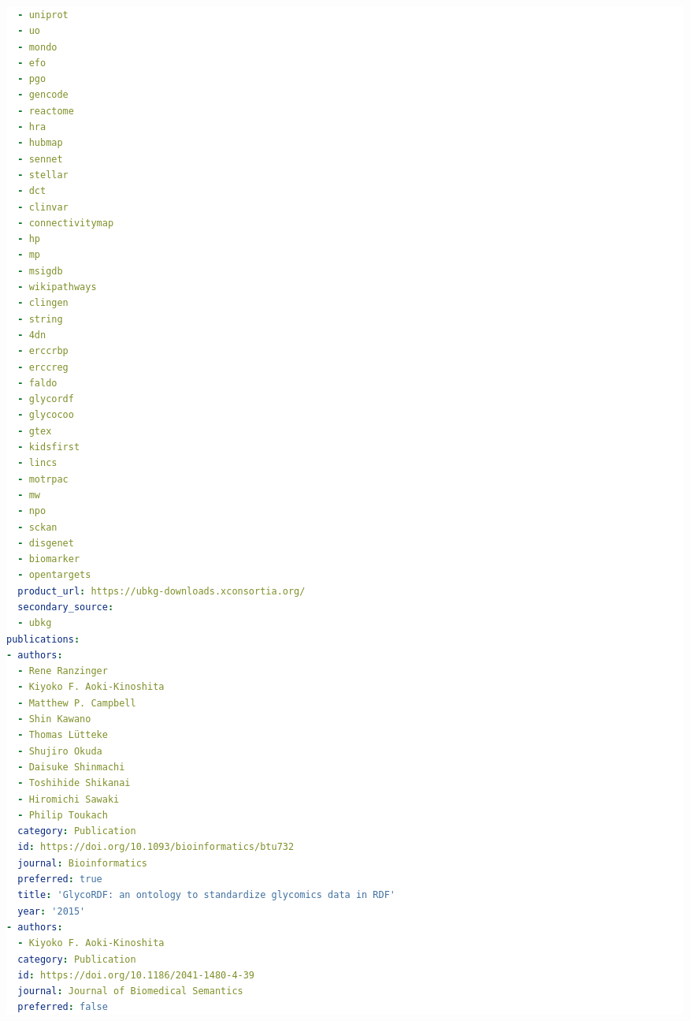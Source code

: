 ```yaml
  - uniprot
  - uo
  - mondo
  - efo
  - pgo
  - gencode
  - reactome
  - hra
  - hubmap
  - sennet
  - stellar
  - dct
  - clinvar
  - connectivitymap
  - hp
  - mp
  - msigdb
  - wikipathways
  - clingen
  - string
  - 4dn
  - erccrbp
  - erccreg
  - faldo
  - glycordf
  - glycocoo
  - gtex
  - kidsfirst
  - lincs
  - motrpac
  - mw
  - npo
  - sckan
  - disgenet
  - biomarker
  - opentargets
  product_url: https://ubkg-downloads.xconsortia.org/
  secondary_source:
  - ubkg
publications:
- authors:
  - Rene Ranzinger
  - Kiyoko F. Aoki-Kinoshita
  - Matthew P. Campbell
  - Shin Kawano
  - Thomas Lütteke
  - Shujiro Okuda
  - Daisuke Shinmachi
  - Toshihide Shikanai
  - Hiromichi Sawaki
  - Philip Toukach
  category: Publication
  id: https://doi.org/10.1093/bioinformatics/btu732
  journal: Bioinformatics
  preferred: true
  title: 'GlycoRDF: an ontology to standardize glycomics data in RDF'
  year: '2015'
- authors:
  - Kiyoko F. Aoki-Kinoshita
  category: Publication
  id: https://doi.org/10.1186/2041-1480-4-39
  journal: Journal of Biomedical Semantics
  preferred: false
```